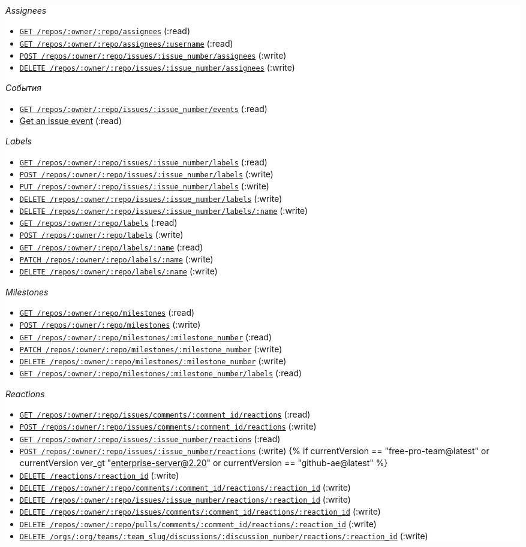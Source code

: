 _Assignees_
- [`GET /repos/:owner/:repo/assignees`](/v3/issues/assignees/#list-assignees) (:read)
- [`GET /repos/:owner/:repo/assignees/:username`](/v3/issues/assignees/#check-if-a-user-can-be-assigned) (:read)
- [`POST /repos/:owner/:repo/issues/:issue_number/assignees`](/v3/issues/assignees/#add-assignees-to-an-issue) (:write)
- [`DELETE /repos/:owner/:repo/issues/:issue_number/assignees`](/v3/issues/assignees/#remove-assignees-from-an-issue) (:write)

_События_
- [`GET /repos/:owner/:repo/issues/:issue_number/events`](/v3/issues/events/#list-issue-events) (:read)
- [Get an issue event](/v3/issues/events/#get-an-issue-event) (:read)

_Labels_
- [`GET /repos/:owner/:repo/issues/:issue_number/labels`](/v3/issues/labels/#list-labels-for-an-issue) (:read)
- [`POST /repos/:owner/:repo/issues/:issue_number/labels`](/v3/issues/labels/#add-labels-to-an-issue) (:write)
- [`PUT /repos/:owner/:repo/issues/:issue_number/labels`](/v3/issues/labels/#set-labels-for-an-issue) (:write)
- [`DELETE /repos/:owner/:repo/issues/:issue_number/labels`](/v3/issues/labels/#remove-all-labels-from-an-issue) (:write)
- [`DELETE /repos/:owner/:repo/issues/:issue_number/labels/:name`](/v3/issues/labels/#remove-a-label-from-an-issue) (:write)
- [`GET /repos/:owner/:repo/labels`](/v3/issues/labels/#list-labels-for-a-repository) (:read)
- [`POST /repos/:owner/:repo/labels`](/v3/issues/labels/#create-a-label) (:write)
- [`GET /repos/:owner/:repo/labels/:name`](/v3/issues/labels/#get-a-label) (:read)
- [`PATCH /repos/:owner/:repo/labels/:name`](/v3/issues/labels/#update-a-label) (:write)
- [`DELETE /repos/:owner/:repo/labels/:name`](/v3/issues/labels/#delete-a-label) (:write)

_Milestones_
- [`GET /repos/:owner/:repo/milestones`](/v3/issues/milestones/#list-milestones) (:read)
- [`POST /repos/:owner/:repo/milestones`](/v3/issues/milestones/#create-a-milestone) (:write)
- [`GET /repos/:owner/:repo/milestones/:milestone_number`](/v3/issues/milestones/#get-a-milestone) (:read)
- [`PATCH /repos/:owner/:repo/milestones/:milestone_number`](/v3/issues/milestones/#update-a-milestone) (:write)
- [`DELETE /repos/:owner/:repo/milestones/:milestone_number`](/v3/issues/milestones/#delete-a-milestone) (:write)
- [`GET /repos/:owner/:repo/milestones/:milestone_number/labels`](/v3/issues/labels/#list-labels-for-issues-in-a-milestone) (:read)

_Reactions_
- [`GET /repos/:owner/:repo/issues/comments/:comment_id/reactions`](/v3/reactions/#list-reactions-for-an-issue-comment) (:read)
- [`POST /repos/:owner/:repo/issues/comments/:comment_id/reactions`](/v3/reactions/#create-reaction-for-an-issue-comment) (:write)
- [`GET /repos/:owner/:repo/issues/:issue_number/reactions`](/v3/reactions/#list-reactions-for-an-issue) (:read)
- [`POST /repos/:owner/:repo/issues/:issue_number/reactions`](/v3/reactions/#create-reaction-for-an-issue) (:write)
{% if currentVersion == "free-pro-team@latest" or currentVersion ver_gt "enterprise-server@2.20" or currentVersion == "github-ae@latest" %}
- [`DELETE /reactions/:reaction_id`](/v3/reactions/#delete-a-reaction-legacy) (:write)
- [`DELETE /repos/:owner/:repo/comments/:comment_id/reactions/:reaction_id`](/v3/reactions/#delete-a-commit-comment-reaction) (:write)
- [`DELETE /repos/:owner/:repo/issues/:issue_number/reactions/:reaction_id`](/v3/reactions/#delete-an-issue-reaction) (:write)
- [`DELETE /repos/:owner/:repo/issues/comments/:comment_id/reactions/:reaction_id`](/v3/reactions/#delete-an-issue-comment-reaction) (:write)
- [`DELETE /repos/:owner/:repo/pulls/comments/:comment_id/reactions/:reaction_id`](/v3/reactions/#delete-a-pull-request-comment-reaction) (:write)
- [`DELETE /orgs/:org/teams/:team_slug/discussions/:discussion_number/reactions/:reaction_id`](/v3/reactions/#delete-team-discussion-reaction) (:write)
